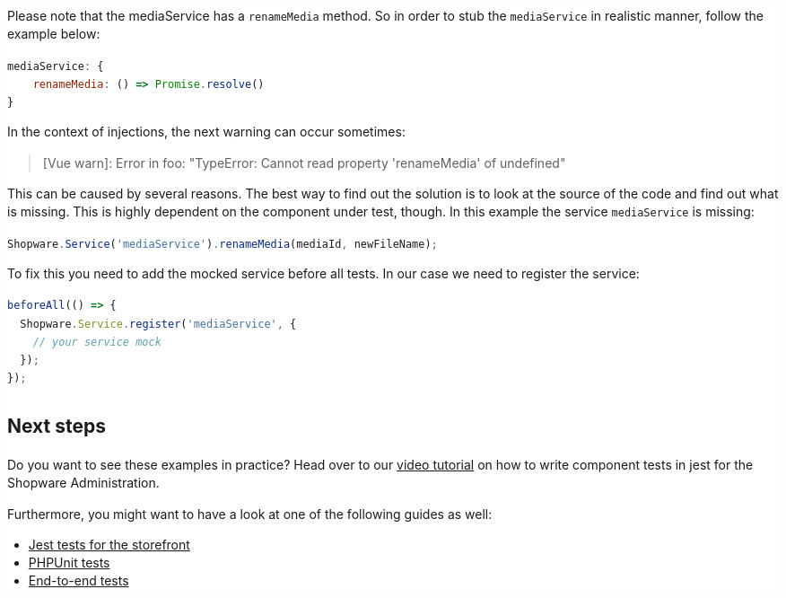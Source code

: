 Please note that the mediaService has a `renameMedia` method. So in order to stub the `mediaService` in realistic manner, follow the example below:

```javascript
mediaService: {
    renameMedia: () => Promise.resolve()
}
```

In the context of injections, the next warning can occur sometimes:

> \[Vue warn\]: Error in foo: "TypeError: Cannot read property 'renameMedia' of undefined"

This can be caused by several reasons. The best way to find out the solution is to look at the source of the code and find out what is missing. This is highly dependent on the component under test, though. In this example the service `mediaService` is missing:

```javascript
Shopware.Service('mediaService').renameMedia(mediaId, newFileName);
```

To fix this you need to add the mocked service before all tests. In our case we need to register the service:

```javascript
beforeAll(() => {
  Shopware.Service.register('mediaService', {
    // your service mock
  });
});
```

## Next steps

Do you want to see these examples in practice? Head over to our [video tutorial](https://youtu.be/nWUBK3fjwVg) on how to write component tests in jest for the Shopware Administration.

Furthermore, you might want to have a look at one of the following guides as well:

* [Jest tests for the storefront](jest-storefront)
* [PHPUnit tests](php-unit)
* [End-to-end tests](end-to-end-testing)
